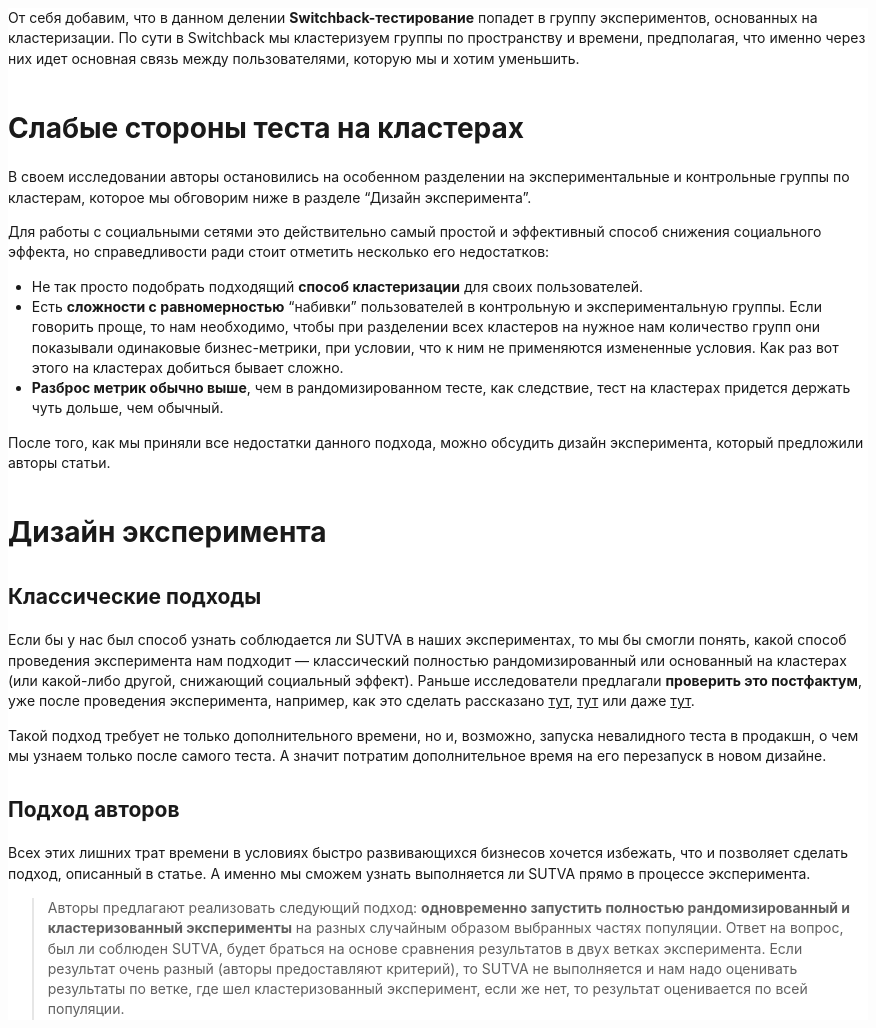 От себя добавим, что в данном делении **Switchback-тестирование** попадет в группу экспериментов, основанных на кластеризации. По сути в Switсhback мы кластеризуем группы по пространству и времени, предполагая, что именно через них идет основная связь между пользователями, которую мы и хотим уменьшить.

# Слабые стороны теста на кластерах

В своем исследовании авторы остановились на особенном разделении на экспериментальные и контрольные группы по кластерам, которое мы обговорим ниже в разделе “Дизайн эксперимента”.

Для работы с социальными сетями это действительно самый простой и эффективный способ снижения социального эффекта, но справедливости ради стоит отметить несколько его недостатков:

- Не так просто подобрать подходящий **способ кластеризации** для своих пользователей.
- Есть **сложности с равномерностью** “набивки” пользователей в контрольную и экспериментальную группы. Если говорить проще, то нам необходимо, чтобы при разделении всех кластеров на нужное нам количество групп они показывали одинаковые бизнес-метрики, при условии, что к ним не применяются измененные условия. Как раз вот этого на кластерах добиться бывает сложно.
- **Разброс метрик обычно выше**, чем в рандомизированном тесте, как следствие, тест на кластерах придется держать чуть дольше, чем обычный.

После того, как мы приняли все недостатки данного подхода, можно обсудить дизайн эксперимента, который предложили авторы статьи.

# Дизайн эксперимента

## Классические подходы

Если бы у нас был способ узнать соблюдается ли SUTVA в наших экспериментах, то мы бы смогли понять, какой способ проведения эксперимента нам подходит — классический полностью рандомизированный или основанный на кластерах (или какой-либо другой, снижающий социальный эффект). Раньше исследователи предлагали **проверить это постфактум**, уже после проведения эксперимента, например, как это сделать рассказано [тут](https://journals.sagepub.com/doi/10.1177/0049124112437535), [тут](https://www.tandfonline.com/doi/abs/10.1080/01621459.2016.1241178) или даже [тут](https://www.tandfonline.com/doi/abs/10.1198/016214506000001112).

Такой подход требует не только дополнительного времени, но и, возможно, запуска невалидного теста в продакшн, о чем мы узнаем только после самого теста. А значит потратим дополнительное время на его перезапуск в новом дизайне.

## Подход авторов

Всех этих лишних трат времени в условиях быстро развивающихся бизнесов хочется избежать, что и позволяет сделать подход, описанный в статье. А именно мы сможем узнать выполняется ли SUTVA прямо в процессе эксперимента.

> Авторы предлагают реализовать следующий подход: **одновременно запустить полностью рандомизированный и кластеризованный эксперименты** на разных случайным образом выбранных частях популяции. Ответ на вопрос, был ли соблюден SUTVA, будет браться на основе сравнения результатов в двух ветках эксперимента. Если результат очень разный (авторы предоставляют критерий), то SUTVA не выполняется и нам надо оценивать результаты по ветке, где шел кластеризованный эксперимент, если же нет, то результат оценивается по всей популяции.
